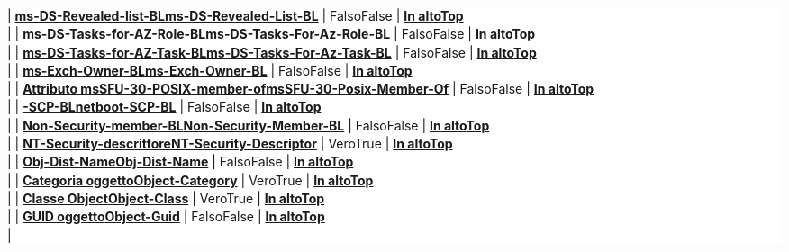 | [<span data-ttu-id="9693b-358">**ms-DS-Revealed-list-BL**</span><span class="sxs-lookup"><span data-stu-id="9693b-358">**ms-DS-Revealed-List-BL**</span></span>](a-msds-revealedlistbl.md)                                | <span data-ttu-id="9693b-359">Falso</span><span class="sxs-lookup"><span data-stu-id="9693b-359">False</span></span>     | [<span data-ttu-id="9693b-360">**In alto**</span><span class="sxs-lookup"><span data-stu-id="9693b-360">**Top**</span></span>](c-top.md)<br/> |
| [<span data-ttu-id="9693b-361">**ms-DS-Tasks-for-AZ-Role-BL**</span><span class="sxs-lookup"><span data-stu-id="9693b-361">**ms-DS-Tasks-For-Az-Role-BL**</span></span>](a-msds-tasksforazrolebl.md)                          | <span data-ttu-id="9693b-362">Falso</span><span class="sxs-lookup"><span data-stu-id="9693b-362">False</span></span>     | [<span data-ttu-id="9693b-363">**In alto**</span><span class="sxs-lookup"><span data-stu-id="9693b-363">**Top**</span></span>](c-top.md)<br/> |
| [<span data-ttu-id="9693b-364">**ms-DS-Tasks-for-AZ-Task-BL**</span><span class="sxs-lookup"><span data-stu-id="9693b-364">**ms-DS-Tasks-For-Az-Task-BL**</span></span>](a-msds-tasksforaztaskbl.md)                          | <span data-ttu-id="9693b-365">Falso</span><span class="sxs-lookup"><span data-stu-id="9693b-365">False</span></span>     | [<span data-ttu-id="9693b-366">**In alto**</span><span class="sxs-lookup"><span data-stu-id="9693b-366">**Top**</span></span>](c-top.md)<br/> |
| [<span data-ttu-id="9693b-367">**ms-Exch-Owner-BL**</span><span class="sxs-lookup"><span data-stu-id="9693b-367">**ms-Exch-Owner-BL**</span></span>](a-ownerbl.md)                                                  | <span data-ttu-id="9693b-368">Falso</span><span class="sxs-lookup"><span data-stu-id="9693b-368">False</span></span>     | [<span data-ttu-id="9693b-369">**In alto**</span><span class="sxs-lookup"><span data-stu-id="9693b-369">**Top**</span></span>](c-top.md)<br/> |
| [<span data-ttu-id="9693b-370">**Attributo msSFU-30-POSIX-member-of**</span><span class="sxs-lookup"><span data-stu-id="9693b-370">**msSFU-30-Posix-Member-Of**</span></span>](a-mssfu30posixmemberof.md)                             | <span data-ttu-id="9693b-371">Falso</span><span class="sxs-lookup"><span data-stu-id="9693b-371">False</span></span>     | [<span data-ttu-id="9693b-372">**In alto**</span><span class="sxs-lookup"><span data-stu-id="9693b-372">**Top**</span></span>](c-top.md)<br/> |
| [<span data-ttu-id="9693b-373">**-SCP-BL**</span><span class="sxs-lookup"><span data-stu-id="9693b-373">**netboot-SCP-BL**</span></span>](a-netbootscpbl.md)                                               | <span data-ttu-id="9693b-374">Falso</span><span class="sxs-lookup"><span data-stu-id="9693b-374">False</span></span>     | [<span data-ttu-id="9693b-375">**In alto**</span><span class="sxs-lookup"><span data-stu-id="9693b-375">**Top**</span></span>](c-top.md)<br/> |
| [<span data-ttu-id="9693b-376">**Non-Security-member-BL**</span><span class="sxs-lookup"><span data-stu-id="9693b-376">**Non-Security-Member-BL**</span></span>](a-nonsecuritymemberbl.md)                                | <span data-ttu-id="9693b-377">Falso</span><span class="sxs-lookup"><span data-stu-id="9693b-377">False</span></span>     | [<span data-ttu-id="9693b-378">**In alto**</span><span class="sxs-lookup"><span data-stu-id="9693b-378">**Top**</span></span>](c-top.md)<br/> |
| [<span data-ttu-id="9693b-379">**NT-Security-descrittore**</span><span class="sxs-lookup"><span data-stu-id="9693b-379">**NT-Security-Descriptor**</span></span>](a-ntsecuritydescriptor.md)                               | <span data-ttu-id="9693b-380">Vero</span><span class="sxs-lookup"><span data-stu-id="9693b-380">True</span></span>      | [<span data-ttu-id="9693b-381">**In alto**</span><span class="sxs-lookup"><span data-stu-id="9693b-381">**Top**</span></span>](c-top.md)<br/> |
| [<span data-ttu-id="9693b-382">**Obj-Dist-Name**</span><span class="sxs-lookup"><span data-stu-id="9693b-382">**Obj-Dist-Name**</span></span>](a-distinguishedname.md)                                           | <span data-ttu-id="9693b-383">Falso</span><span class="sxs-lookup"><span data-stu-id="9693b-383">False</span></span>     | [<span data-ttu-id="9693b-384">**In alto**</span><span class="sxs-lookup"><span data-stu-id="9693b-384">**Top**</span></span>](c-top.md)<br/> |
| [<span data-ttu-id="9693b-385">**Categoria oggetto**</span><span class="sxs-lookup"><span data-stu-id="9693b-385">**Object-Category**</span></span>](a-objectcategory.md)                                            | <span data-ttu-id="9693b-386">Vero</span><span class="sxs-lookup"><span data-stu-id="9693b-386">True</span></span>      | [<span data-ttu-id="9693b-387">**In alto**</span><span class="sxs-lookup"><span data-stu-id="9693b-387">**Top**</span></span>](c-top.md)<br/> |
| [<span data-ttu-id="9693b-388">**Classe Object**</span><span class="sxs-lookup"><span data-stu-id="9693b-388">**Object-Class**</span></span>](a-objectclass.md)                                                  | <span data-ttu-id="9693b-389">Vero</span><span class="sxs-lookup"><span data-stu-id="9693b-389">True</span></span>      | [<span data-ttu-id="9693b-390">**In alto**</span><span class="sxs-lookup"><span data-stu-id="9693b-390">**Top**</span></span>](c-top.md)<br/> |
| [<span data-ttu-id="9693b-391">**GUID oggetto**</span><span class="sxs-lookup"><span data-stu-id="9693b-391">**Object-Guid**</span></span>](a-objectguid.md)                                                    | <span data-ttu-id="9693b-392">Falso</span><span class="sxs-lookup"><span data-stu-id="9693b-392">False</span></span>     | [<span data-ttu-id="9693b-393">**In alto**</span><span class="sxs-lookup"><span data-stu-id="9693b-393">**Top**</span></span>](c-top.md)<br/> |